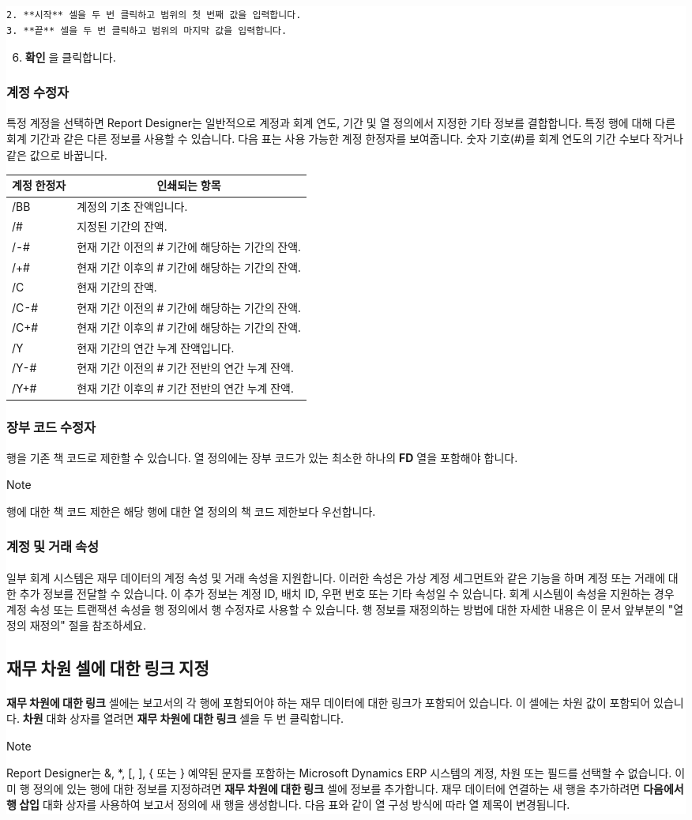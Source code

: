     2. **시작** 셀을 두 번 클릭하고 범위의 첫 번째 값을 입력합니다.
    3. **끝** 셀을 두 번 클릭하고 범위의 마지막 값을 입력합니다.

6. **확인** 을 클릭합니다.

### <a name="account-modifiers"></a>계정 수정자

특정 계정을 선택하면 Report Designer는 일반적으로 계정과 회계 연도, 기간 및 열 정의에서 지정한 기타 정보를 결합합니다. 특정 행에 대해 다른 회계 기간과 같은 다른 정보를 사용할 수 있습니다. 다음 표는 사용 가능한 계정 한정자를 보여줍니다. 숫자 기호(\#)를 회계 연도의 기간 수보다 작거나 같은 값으로 바꿉니다.

| 계정 한정자 | 인쇄되는 항목                                                                           |
|------------------|-------------------------------------------------------------------------------------------|
| /BB              | 계정의 기초 잔액입니다.                                                     |
| /\#              | 지정된 기간의 잔액.                                                     |
| /-\#             | 현재 기간 이전의 \# 기간에 해당하는 기간의 잔액.                  |
| /+\#             | 현재 기간 이후의 \# 기간에 해당하는 기간의 잔액.                   |
| /C               | 현재 기간의 잔액.                                                       |
| /C-\#            | 현재 기간 이전의 \# 기간에 해당하는 기간의 잔액.                  |
| /C+\#            | 현재 기간 이후의 \# 기간에 해당하는 기간의 잔액.                   |
| /Y               | 현재 기간의 연간 누계 잔액입니다.                                      |
| /Y-\#            | 현재 기간 이전의 \# 기간 전반의 연간 누계 잔액. |
| /Y+\#            | 현재 기간 이후의 \# 기간 전반의 연간 누계 잔액.  |

### <a name="book-code-modifiers"></a>장부 코드 수정자

행을 기존 책 코드로 제한할 수 있습니다. 열 정의에는 장부 코드가 있는 최소한 하나의 **FD** 열을 포함해야 합니다.

> [!NOTE]
> 행에 대한 책 코드 제한은 해당 행에 대한 열 정의의 책 코드 제한보다 우선합니다.

### <a name="account-and-transaction-attributes"></a>계정 및 거래 속성

일부 회계 시스템은 재무 데이터의 계정 속성 및 거래 속성을 지원합니다. 이러한 속성은 가상 계정 세그먼트와 같은 기능을 하며 계정 또는 거래에 대한 추가 정보를 전달할 수 있습니다. 이 추가 정보는 계정 ID, 배치 ID, 우편 번호 또는 기타 속성일 수 있습니다. 회계 시스템이 속성을 지원하는 경우 계정 속성 또는 트랜잭션 속성을 행 정의에서 행 수정자로 사용할 수 있습니다. 행 정보를 재정의하는 방법에 대한 자세한 내용은 이 문서 앞부분의 "열 정의 재정의" 절을 참조하세요.

## <a name="specify-a-link-to-financial-dimensions-cell"></a>재무 차원 셀에 대한 링크 지정
**재무 차원에 대한 링크** 셀에는 보고서의 각 행에 포함되어야 하는 재무 데이터에 대한 링크가 포함되어 있습니다. 이 셀에는 차원 값이 포함되어 있습니다. **차원** 대화 상자를 열려면 **재무 차원에 대한 링크** 셀을 두 번 클릭합니다.

> [!NOTE]
> Report Designer는 &, \*, \[, \], { 또는 } 예약된 문자를 포함하는 Microsoft Dynamics ERP 시스템의 계정, 차원 또는 필드를 선택할 수 없습니다. 이미 행 정의에 있는 행에 대한 정보를 지정하려면 **재무 차원에 대한 링크** 셀에 정보를 추가합니다. 재무 데이터에 연결하는 새 행을 추가하려면 **다음에서 행 삽입** 대화 상자를 사용하여 보고서 정의에 새 행을 생성합니다. 다음 표와 같이 열 구성 방식에 따라 열 제목이 변경됩니다.
